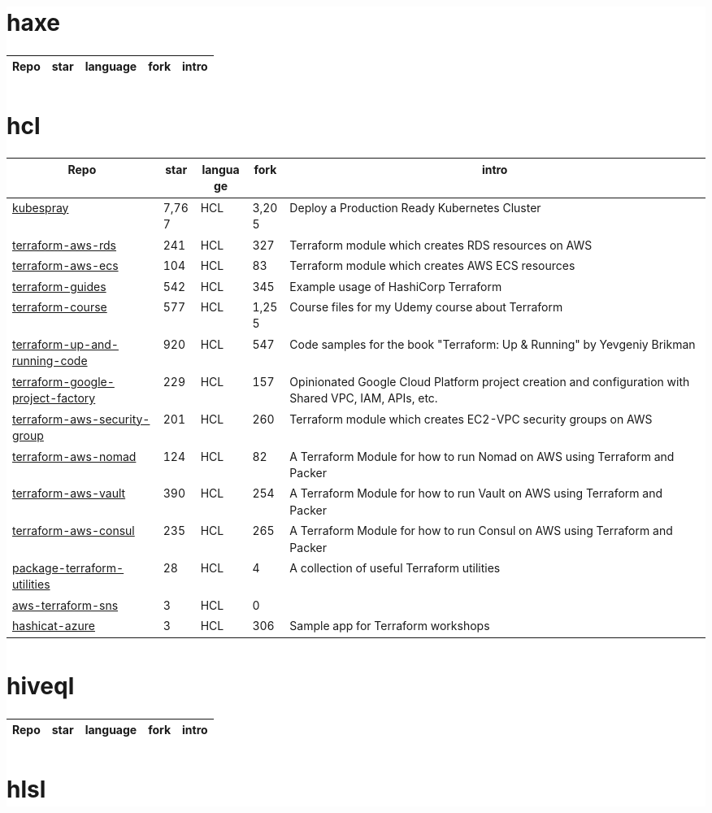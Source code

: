 
# haxe

Repo|star|language|fork|intro
-|-|-|-|-



# hcl

Repo|star|language|fork|intro
-|-|-|-|-
[kubespray](https://github.com/kubernetes-sigs/kubespray)|7,767|HCL|3,205|Deploy a Production Ready Kubernetes Cluster
[terraform-aws-rds](https://github.com/terraform-aws-modules/terraform-aws-rds)|241|HCL|327|Terraform module which creates RDS resources on AWS
[terraform-aws-ecs](https://github.com/terraform-aws-modules/terraform-aws-ecs)|104|HCL|83|Terraform module which creates AWS ECS resources
[terraform-guides](https://github.com/hashicorp/terraform-guides)|542|HCL|345|Example usage of HashiCorp Terraform
[terraform-course](https://github.com/wardviaene/terraform-course)|577|HCL|1,255|Course files for my Udemy course about Terraform
[terraform-up-and-running-code](https://github.com/brikis98/terraform-up-and-running-code)|920|HCL|547|Code samples for the book "Terraform: Up & Running" by Yevgeniy Brikman
[terraform-google-project-factory](https://github.com/terraform-google-modules/terraform-google-project-factory)|229|HCL|157|Opinionated Google Cloud Platform project creation and configuration with Shared VPC, IAM, APIs, etc.
[terraform-aws-security-group](https://github.com/terraform-aws-modules/terraform-aws-security-group)|201|HCL|260|Terraform module which creates EC2-VPC security groups on AWS
[terraform-aws-nomad](https://github.com/hashicorp/terraform-aws-nomad)|124|HCL|82|A Terraform Module for how to run Nomad on AWS using Terraform and Packer
[terraform-aws-vault](https://github.com/hashicorp/terraform-aws-vault)|390|HCL|254|A Terraform Module for how to run Vault on AWS using Terraform and Packer
[terraform-aws-consul](https://github.com/hashicorp/terraform-aws-consul)|235|HCL|265|A Terraform Module for how to run Consul on AWS using Terraform and Packer
[package-terraform-utilities](https://github.com/gruntwork-io/package-terraform-utilities)|28|HCL|4|A collection of useful Terraform utilities
[aws-terraform-sns](https://github.com/rackspace-infrastructure-automation/aws-terraform-sns)|3|HCL|0|
[hashicat-azure](https://github.com/hashicorp/hashicat-azure)|3|HCL|306|Sample app for Terraform workshops


# hiveql

Repo|star|language|fork|intro
-|-|-|-|-



# hlsl
